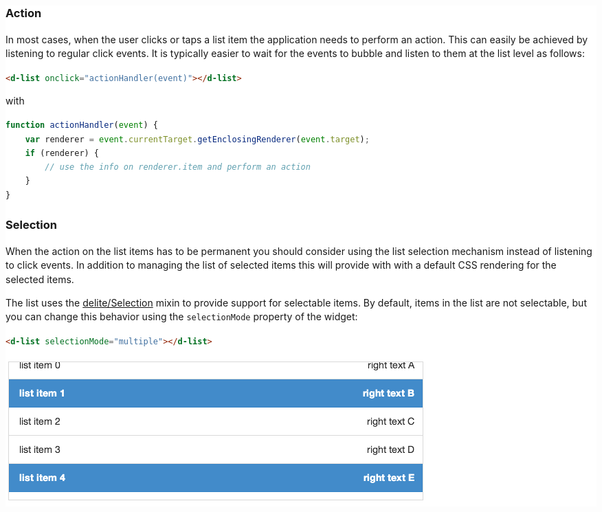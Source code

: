 ### Action

In most cases, when the user clicks or taps a list item the application needs to perform an action. This can easily be
achieved by listening to regular click events. It is typically easier to wait for the events to bubble and listen
to them at the list level as follows:

```html
<d-list onclick="actionHandler(event)"></d-list>
```

with

```js
function actionHandler(event) {
    var renderer = event.currentTarget.getEnclosingRenderer(event.target);
    if (renderer) {
        // use the info on renderer.item and perform an action
    }
}
```

<a name="selection"></a>
### Selection

When the action on the list items has to be permanent you should consider using the list selection mechanism instead
of listening to click events. In addition to managing the list of selected items this will provide with with a
default CSS rendering for the selected items.

The list uses the [delite/Selection](/delite/docs/master/Selection.md) mixin to provide support for selectable items.
By default, items in the list are not selectable, but you can change this behavior using the `selectionMode` property
of the widget:

```html
<d-list selectionMode="multiple"></d-list>
```

![Multiple Selectable Items Example](images/Selectable.png)
